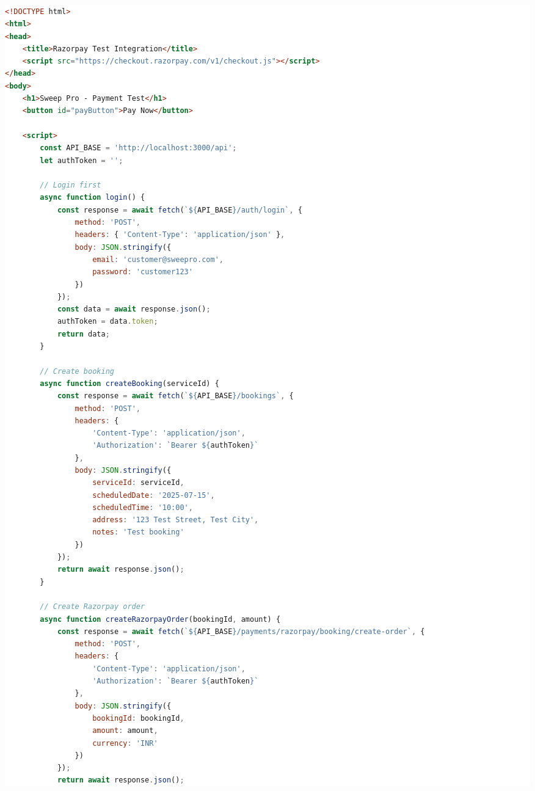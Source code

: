 ```html
<!DOCTYPE html>
<html>
<head>
    <title>Razorpay Test Integration</title>
    <script src="https://checkout.razorpay.com/v1/checkout.js"></script>
</head>
<body>
    <h1>Sweep Pro - Payment Test</h1>
    <button id="payButton">Pay Now</button>
    
    <script>
        const API_BASE = 'http://localhost:3000/api';
        let authToken = '';
        
        // Login first
        async function login() {
            const response = await fetch(`${API_BASE}/auth/login`, {
                method: 'POST',
                headers: { 'Content-Type': 'application/json' },
                body: JSON.stringify({
                    email: 'customer@sweepro.com',
                    password: 'customer123'
                })
            });
            const data = await response.json();
            authToken = data.token;
            return data;
        }
        
        // Create booking
        async function createBooking(serviceId) {
            const response = await fetch(`${API_BASE}/bookings`, {
                method: 'POST',
                headers: {
                    'Content-Type': 'application/json',
                    'Authorization': `Bearer ${authToken}`
                },
                body: JSON.stringify({
                    serviceId: serviceId,
                    scheduledDate: '2025-07-15',
                    scheduledTime: '10:00',
                    address: '123 Test Street, Test City',
                    notes: 'Test booking'
                })
            });
            return await response.json();
        }
        
        // Create Razorpay order
        async function createRazorpayOrder(bookingId, amount) {
            const response = await fetch(`${API_BASE}/payments/razorpay/booking/create-order`, {
                method: 'POST',
                headers: {
                    'Content-Type': 'application/json',
                    'Authorization': `Bearer ${authToken}`
                },
                body: JSON.stringify({
                    bookingId: bookingId,
                    amount: amount,
                    currency: 'INR'
                })
            });
            return await response.json();
```